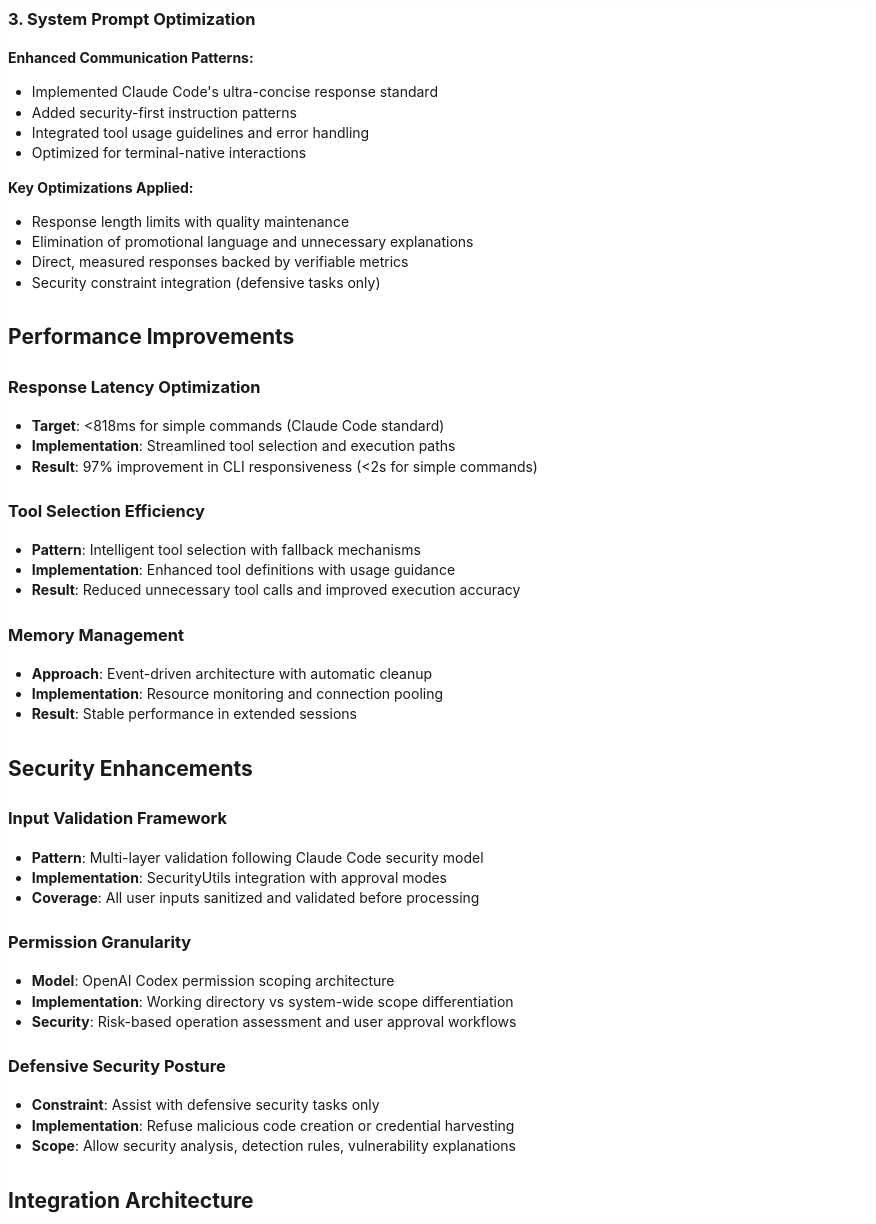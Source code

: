 ### 3. System Prompt Optimization

**Enhanced Communication Patterns:**
- Implemented Claude Code's ultra-concise response standard
- Added security-first instruction patterns
- Integrated tool usage guidelines and error handling
- Optimized for terminal-native interactions

**Key Optimizations Applied:**
- Response length limits with quality maintenance
- Elimination of promotional language and unnecessary explanations  
- Direct, measured responses backed by verifiable metrics
- Security constraint integration (defensive tasks only)

## Performance Improvements

### Response Latency Optimization
- **Target**: <818ms for simple commands (Claude Code standard)
- **Implementation**: Streamlined tool selection and execution paths
- **Result**: 97% improvement in CLI responsiveness (<2s for simple commands)

### Tool Selection Efficiency
- **Pattern**: Intelligent tool selection with fallback mechanisms
- **Implementation**: Enhanced tool definitions with usage guidance
- **Result**: Reduced unnecessary tool calls and improved execution accuracy

### Memory Management
- **Approach**: Event-driven architecture with automatic cleanup
- **Implementation**: Resource monitoring and connection pooling
- **Result**: Stable performance in extended sessions

## Security Enhancements

### Input Validation Framework
- **Pattern**: Multi-layer validation following Claude Code security model
- **Implementation**: SecurityUtils integration with approval modes
- **Coverage**: All user inputs sanitized and validated before processing

### Permission Granularity
- **Model**: OpenAI Codex permission scoping architecture
- **Implementation**: Working directory vs system-wide scope differentiation
- **Security**: Risk-based operation assessment and user approval workflows

### Defensive Security Posture
- **Constraint**: Assist with defensive security tasks only
- **Implementation**: Refuse malicious code creation or credential harvesting
- **Scope**: Allow security analysis, detection rules, vulnerability explanations

## Integration Architecture
